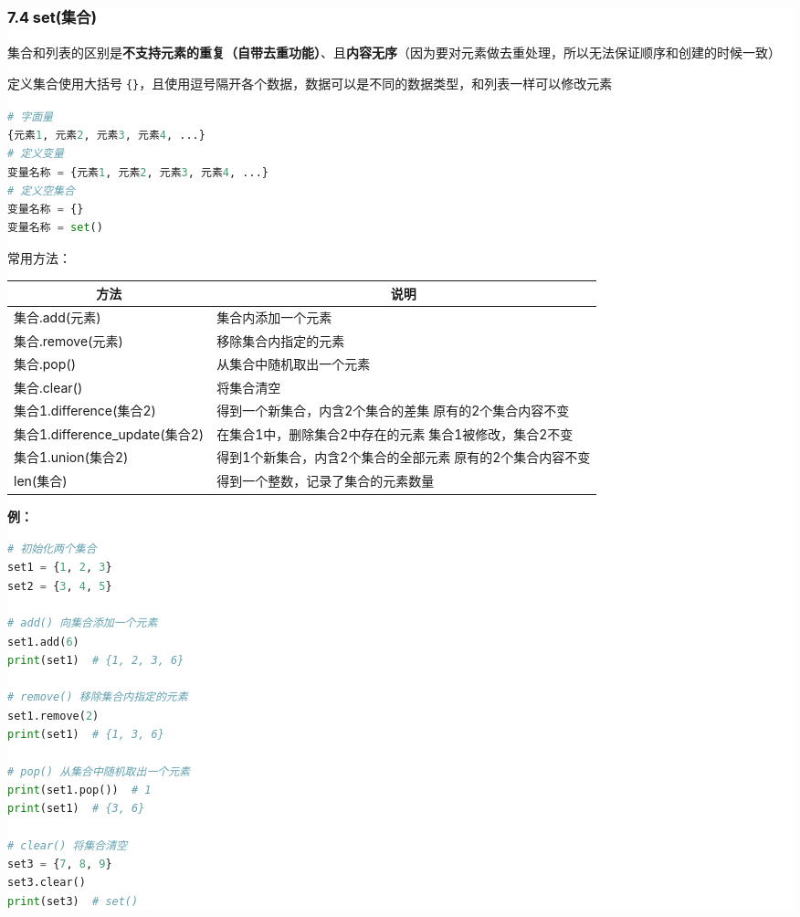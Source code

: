 





### 7.4 set(集合)

集合和列表的区别是**不支持元素的重复（自带去重功能）**、且**内容无序**（因为要对元素做去重处理，所以无法保证顺序和创建的时候一致）



定义集合使用大括号 `{}`，且使用逗号隔开各个数据，数据可以是不同的数据类型，和列表一样可以修改元素

```py
# 字面量
{元素1, 元素2, 元素3, 元素4, ...}
# 定义变量
变量名称 = {元素1, 元素2, 元素3, 元素4, ...}
# 定义空集合
变量名称 = {}
变量名称 = set()
```





常用方法：

| 方法                           | 说明                                                        |
| ------------------------------ | ----------------------------------------------------------- |
| 集合.add(元素)                 | 集合内添加一个元素                                          |
| 集合.remove(元素)              | 移除集合内指定的元素                                        |
| 集合.pop()                     | 从集合中随机取出一个元素                                    |
| 集合.clear()                   | 将集合清空                                                  |
| 集合1.difference(集合2)        | 得到一个新集合，内含2个集合的差集  原有的2个集合内容不变    |
| 集合1.difference_update(集合2) | 在集合1中，删除集合2中存在的元素  集合1被修改，集合2不变    |
| 集合1.union(集合2)             | 得到1个新集合，内含2个集合的全部元素  原有的2个集合内容不变 |
| len(集合)                      | 得到一个整数，记录了集合的元素数量                          |



**例：**

```py
# 初始化两个集合
set1 = {1, 2, 3}
set2 = {3, 4, 5}

# add() 向集合添加一个元素
set1.add(6)
print(set1)  # {1, 2, 3, 6}

# remove() 移除集合内指定的元素
set1.remove(2)
print(set1)  # {1, 3, 6}

# pop() 从集合中随机取出一个元素
print(set1.pop())  # 1
print(set1)  # {3, 6}

# clear() 将集合清空
set3 = {7, 8, 9}
set3.clear()
print(set3)  # set()

```